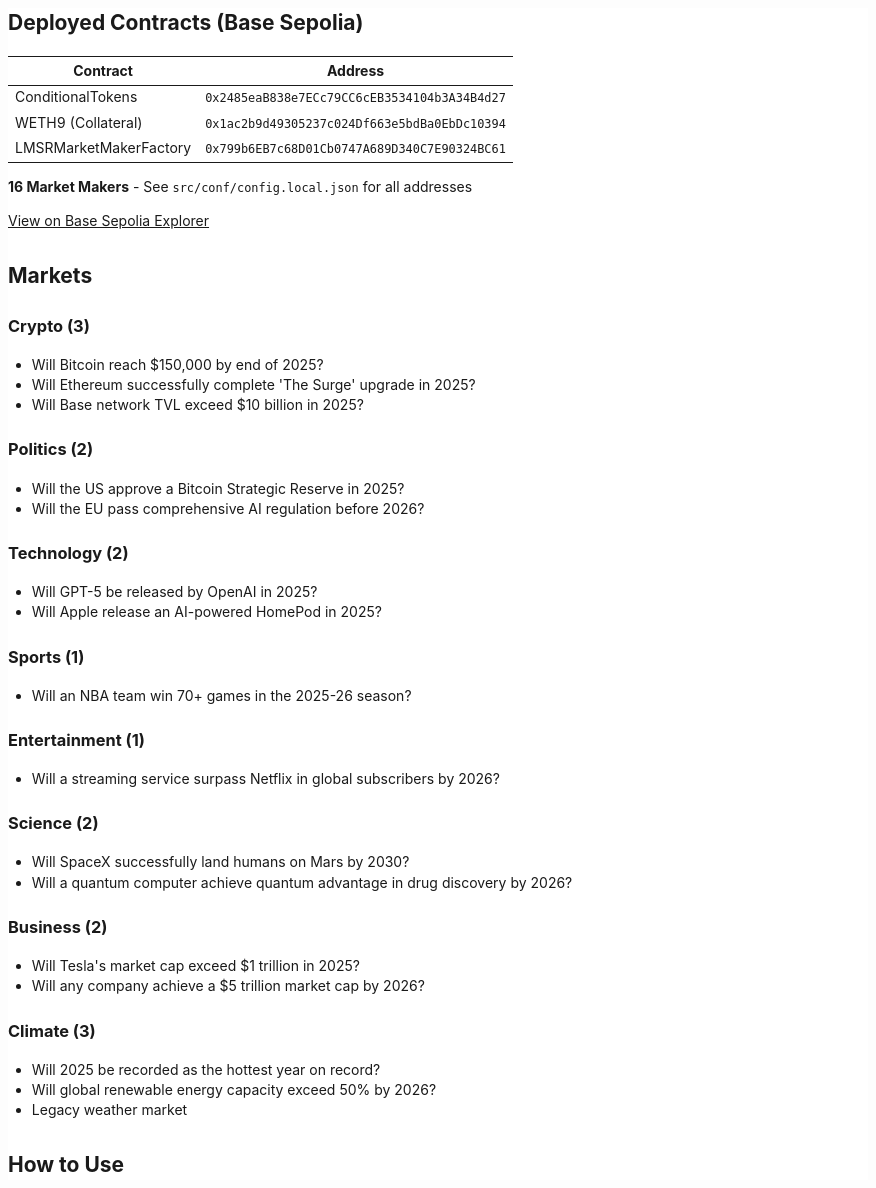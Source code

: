 ## Deployed Contracts (Base Sepolia)

| Contract | Address |
|----------|---------|
| ConditionalTokens | `0x2485eaB838e7ECc79CC6cEB3534104b3A34B4d27` |
| WETH9 (Collateral) | `0x1ac2b9d49305237c024Df663e5bdBa0EbDc10394` |
| LMSRMarketMakerFactory | `0x799b6EB7c68D01Cb0747A689D340C7E90324BC61` |

**16 Market Makers** - See `src/conf/config.local.json` for all addresses

[View on Base Sepolia Explorer](https://sepolia.basescan.org)

## Markets

### Crypto (3)
- Will Bitcoin reach $150,000 by end of 2025?
- Will Ethereum successfully complete 'The Surge' upgrade in 2025?
- Will Base network TVL exceed $10 billion in 2025?

### Politics (2)
- Will the US approve a Bitcoin Strategic Reserve in 2025?
- Will the EU pass comprehensive AI regulation before 2026?

### Technology (2)
- Will GPT-5 be released by OpenAI in 2025?
- Will Apple release an AI-powered HomePod in 2025?

### Sports (1)
- Will an NBA team win 70+ games in the 2025-26 season?

### Entertainment (1)
- Will a streaming service surpass Netflix in global subscribers by 2026?

### Science (2)
- Will SpaceX successfully land humans on Mars by 2030?
- Will a quantum computer achieve quantum advantage in drug discovery by 2026?

### Business (2)
- Will Tesla's market cap exceed $1 trillion in 2025?
- Will any company achieve a $5 trillion market cap by 2026?

### Climate (3)
- Will 2025 be recorded as the hottest year on record?
- Will global renewable energy capacity exceed 50% by 2026?
- Legacy weather market

## How to Use
